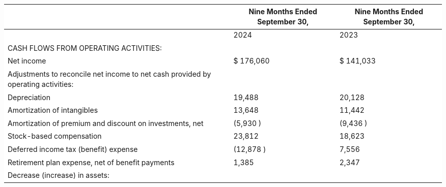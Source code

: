<table>
<thead>
<tr>
<th></th>
<th>Nine Months Ended September 30,</th>
<th>Nine Months Ended September 30,</th>
</tr>
</thead>
<tbody>
<tr>
<td></td>
<td>2024</td>
<td>2023</td>
</tr>
<tr>
<td>CASH FLOWS FROM OPERATING ACTIVITIES:</td>
<td></td>
<td></td>
</tr>
<tr>
<td>Net income</td>
<td>$ 176,060</td>
<td>$ 141,033</td>
</tr>
<tr>
<td>Adjustments to reconcile net income to net cash provided by operating activities:</td>
<td></td>
<td></td>
</tr>
<tr>
<td>Depreciation</td>
<td>19,488</td>
<td>20,128</td>
</tr>
<tr>
<td>Amortization of intangibles</td>
<td>13,648</td>
<td>11,442</td>
</tr>
<tr>
<td>Amortization of premium and discount on investments, net</td>
<td>(5,930 )</td>
<td>(9,436 )</td>
</tr>
<tr>
<td>Stock-based compensation</td>
<td>23,812</td>
<td>18,623</td>
</tr>
<tr>
<td>Deferred income tax (benefit) expense</td>
<td>(12,878 )</td>
<td>7,556</td>
</tr>
<tr>
<td>Retirement plan expense, net of benefit payments</td>
<td>1,385</td>
<td>2,347</td>
</tr>
<tr>
<td>Decrease (increase) in assets:</td>
<td></td>
<td></td>
</tr>